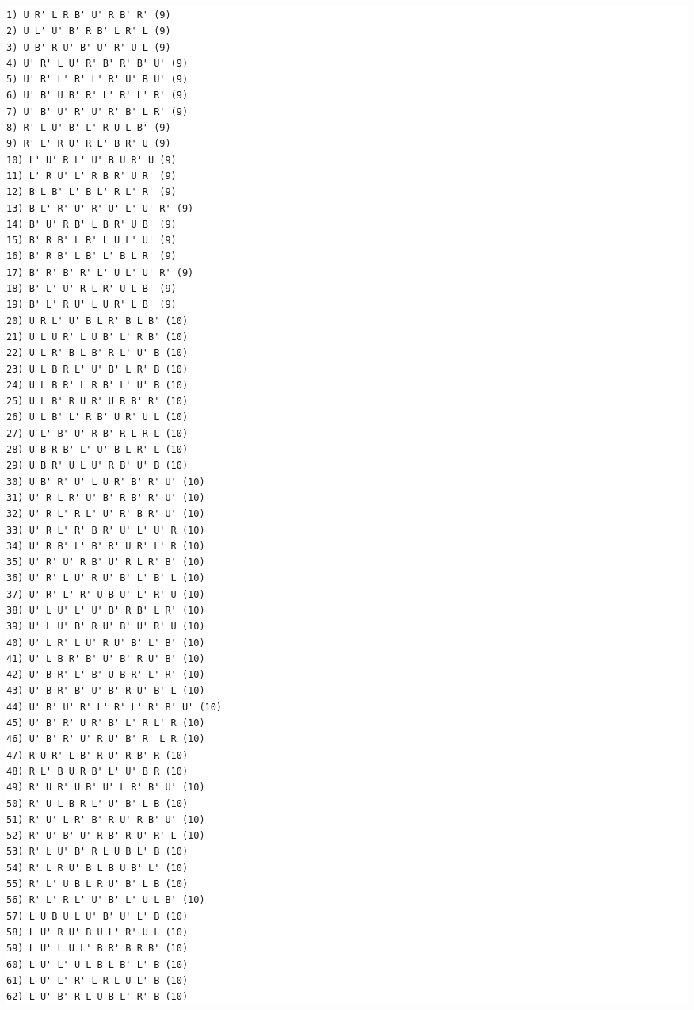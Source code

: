 
```
1) U R' L R B' U' R B' R' (9)
2) U L' U' B' R B' L R' L (9)
3) U B' R U' B' U' R' U L (9)
4) U' R' L U' R' B' R' B' U' (9)
5) U' R' L' R' L' R' U' B U' (9)
6) U' B' U B' R' L' R' L' R' (9)
7) U' B' U' R' U' R' B' L R' (9)
8) R' L U' B' L' R U L B' (9)
9) R' L' R U' R L' B R' U (9)
10) L' U' R L' U' B U R' U (9)
11) L' R U' L' R B R' U R' (9)
12) B L B' L' B L' R L' R' (9)
13) B L' R' U' R' U' L' U' R' (9)
14) B' U' R B' L B R' U B' (9)
15) B' R B' L R' L U L' U' (9)
16) B' R B' L B' L' B L R' (9)
17) B' R' B' R' L' U L' U' R' (9)
18) B' L' U' R L R' U L B' (9)
19) B' L' R U' L U R' L B' (9)
20) U R L' U' B L R' B L B' (10)
21) U L U R' L U B' L' R B' (10)
22) U L R' B L B' R L' U' B (10)
23) U L B R L' U' B' L R' B (10)
24) U L B R' L R B' L' U' B (10)
25) U L B' R U R' U R B' R' (10)
26) U L B' L' R B' U R' U L (10)
27) U L' B' U' R B' R L R L (10)
28) U B R B' L' U' B L R' L (10)
29) U B R' U L U' R B' U' B (10)
30) U B' R' U' L U R' B' R' U' (10)
31) U' R L R' U' B' R B' R' U' (10)
32) U' R L' R L' U' R' B R' U' (10)
33) U' R L' R' B R' U' L' U' R (10)
34) U' R B' L' B' R' U R' L' R (10)
35) U' R' U' R B' U' R L R' B' (10)
36) U' R' L U' R U' B' L' B' L (10)
37) U' R' L' R' U B U' L' R' U (10)
38) U' L U' L' U' B' R B' L R' (10)
39) U' L U' B' R U' B' U' R' U (10)
40) U' L R' L U' R U' B' L' B' (10)
41) U' L B R' B' U' B' R U' B' (10)
42) U' B R' L' B' U B R' L' R' (10)
43) U' B R' B' U' B' R U' B' L (10)
44) U' B' U' R' L' R' L' R' B' U' (10)
45) U' B' R' U R' B' L' R L' R (10)
46) U' B' R' U' R U' B' R' L R (10)
47) R U R' L B' R U' R B' R (10)
48) R L' B U R B' L' U' B R (10)
49) R' U R' U B' U' L R' B' U' (10)
50) R' U L B R L' U' B' L B (10)
51) R' U' L R' B' R U' R B' U' (10)
52) R' U' B' U' R B' R U' R' L (10)
53) R' L U' B' R L U B L' B (10)
54) R' L R U' B L B U B' L' (10)
55) R' L' U B L R U' B' L B (10)
56) R' L' R L' U' B' L' U L B' (10)
57) L U B U L U' B' U' L' B (10)
58) L U' R U' B U L' R' U L (10)
59) L U' L U L' B R' B R B' (10)
60) L U' L' U L B L B' L' B (10)
61) L U' L' R' L R L U L' B (10)
62) L U' B' R L U B L' R' B (10)
```